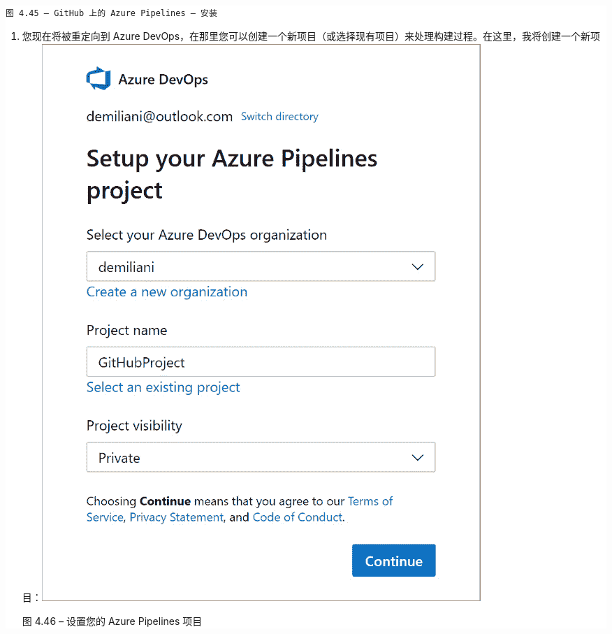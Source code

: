     图 4.45 – GitHub 上的 Azure Pipelines – 安装

1.  您现在将被重定向到 Azure DevOps，在那里您可以创建一个新项目（或选择现有项目）来处理构建过程。在这里，我将创建一个新项目：![图 4.46 – 设置您的 Azure Pipelines 项目](img/B16392_04_046.jpg)

    图 4.46 – 设置您的 Azure Pipelines 项目
